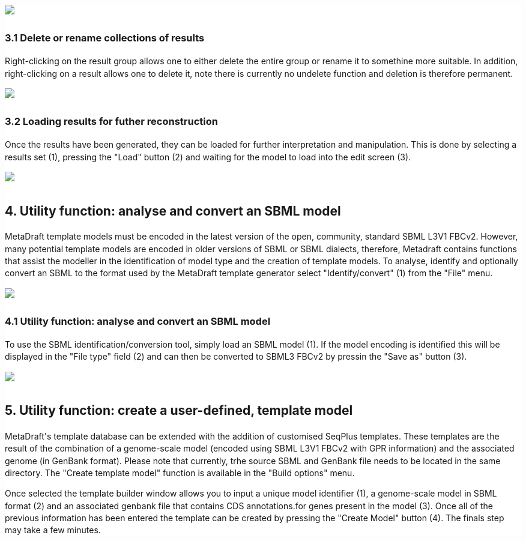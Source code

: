 ![][9]

[9]: images/metadraft-user.html/blast-search-results.png

### 3.1 Delete or rename collections of results

Right-clicking on the result group allows one to either delete the entire group or rename it  to somethine more suitable. In addition, right-clicking on a result allows one to delete it, note there is currently no undelete function and deletion is therefore permanent.

![][10]

[10]: images/metadraft-user.html/delete-or-rename-collections-of-results.png

### 3.2 Loading results for futher reconstruction

Once the results have been generated, they can be loaded for further interpretation and manipulation. This is done by selecting a results set (1), pressing the "Load" button (2) and waiting for the model to load into the edit screen (3).

![][11]

[11]: images/metadraft-user.html/loading-results-for-futher-reconstruction.png

## 4. Utility function: analyse and convert an SBML model

MetaDraft template models must be encoded in the latest version of the open, community, standard SBML L3V1 FBCv2. However, many potential template models are encoded in older versions of SBML or SBML dialects, therefore, Metadraft contains functions that assist the modeller in the identification of model type and the creation of template models. To analyse, identify and optionally convert an SBML to the format used by the MetaDraft template generator select "Identify/convert" (1) from the "File" menu.

![][12]

[12]: images/metadraft-user.html/utility-function--analyse-and-convert-an-sbml-model.png

### 4.1 Utility function: analyse and convert an SBML model

To use the SBML identification/conversion tool, simply load an SBML model (1). If the model encoding is identified this will be displayed in the "File type" field (2) and can then be converted to SBML3 FBCv2 by pressin the "Save as" button (3).

![][13]

[13]: images/metadraft-user.html/utility-function--analyse-and-convert-an-sbml-model-1.png

## 5. Utility function: create a user-defined, template model

MetaDraft's template database can be extended with the addition of customised SeqPlus templates. These templates are the result of the combination of a genome-scale model (encoded using SBML L3V1 FBCv2 with GPR information) and the associated genome (in GenBank format). Please note that currently, trhe source SBML and GenBank file needs to be located in the same directory. The "Create template model" function is available in the "Build options" menu. 

Once selected the template builder window allows you to input a unique model identifier (1), a genome-scale model in SBML format (2) and an associated genbank file that contains CDS annotations.for genes present in the model (3). Once all of the previous information has been entered the template can be created by pressing the "Create Model" button (4). The finals step may take a few minutes.


[1]: images/metadraft-user.html/welcome.png
[2]: images/metadraft-user.html/main-reconstruction-screen.png
[3]: images/metadraft-user.html/load-your-sequences.png
[4]: images/metadraft-user.html/build-a-metaproteome-from-template-models.png
[5]: images/metadraft-user.html/template-model-options.png
[6]: images/metadraft-user.html/user-defined-metaproteome-selections.png
[7]: images/metadraft-user.html/metaproteome-optimization.png
[8]: images/metadraft-user.html/run-sequence-search.png
[14]: images/metadraft-user.html/utility-function--create-a-user-defined--template-model.png
[15]: images/metadraft-user.html/utility-function--create-a-user-defined--template-model-1.png
[16]: images/metadraft-user.html/primary-result-editing-screen--genes.png
[17]: images/metadraft-user.html/gene-match-score-filter.png
[18]: images/metadraft-user.html/reaction-editing-screen.png
[19]: images/metadraft-user.html/metabolite-viewer.png
[20]: images/metadraft-user.html/multi-session-support.png
[21]: images/metadraft-user.html/model-options-and-reconstruction-reports.png
[22]: images/metadraft-user.html/report--reconstruction-summary.png
[23]: images/metadraft-user.html/report--genes.png
[24]: images/metadraft-user.html/report--reactions.png
[25]: images/metadraft-user.html/afterword.png